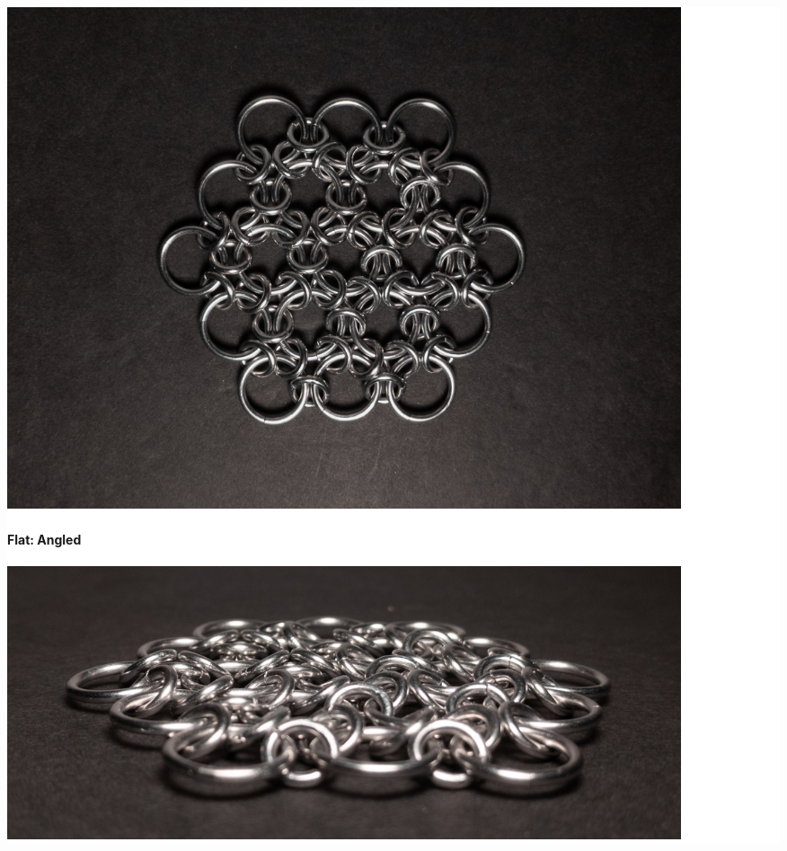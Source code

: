 <img src="../assets/images/chainmail/japanese_6_in_1/japanese_6_in_1_flat.jpg" width=750>


#### Flat: Angled

<img src="../assets/images/chainmail/japanese_6_in_1/japanese_6_in_1_flat_angled.jpg" width=750>
